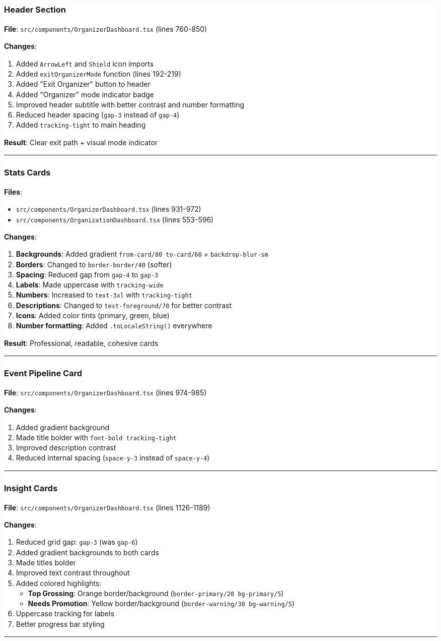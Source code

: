 ### Header Section
**File**: `src/components/OrganizerDashboard.tsx` (lines 760-850)

**Changes**:
1. Added `ArrowLeft` and `Shield` icon imports
2. Added `exitOrganizerMode` function (lines 192-219)
3. Added "Exit Organizer" button to header
4. Added "Organizer" mode indicator badge
5. Improved header subtitle with better contrast and number formatting
6. Reduced header spacing (`gap-3` instead of `gap-4`)
7. Added `tracking-tight` to main heading

**Result**: Clear exit path + visual mode indicator

---

### Stats Cards
**Files**: 
- `src/components/OrganizerDashboard.tsx` (lines 931-972)
- `src/components/OrganizationDashboard.tsx` (lines 553-596)

**Changes**:
1. **Backgrounds**: Added gradient `from-card/80 to-card/60` + `backdrop-blur-sm`
2. **Borders**: Changed to `border-border/40` (softer)
3. **Spacing**: Reduced gap from `gap-4` to `gap-3`
4. **Labels**: Made uppercase with `tracking-wide`
5. **Numbers**: Increased to `text-3xl` with `tracking-tight`
6. **Descriptions**: Changed to `text-foreground/70` for better contrast
7. **Icons**: Added color tints (primary, green, blue)
8. **Number formatting**: Added `.toLocaleString()` everywhere

**Result**: Professional, readable, cohesive cards

---

### Event Pipeline Card
**File**: `src/components/OrganizerDashboard.tsx` (lines 974-985)

**Changes**:
1. Added gradient background
2. Made title bolder with `font-bold tracking-tight`
3. Improved description contrast
4. Reduced internal spacing (`space-y-3` instead of `space-y-4`)

---

### Insight Cards
**File**: `src/components/OrganizerDashboard.tsx` (lines 1126-1189)

**Changes**:
1. Reduced grid gap: `gap-3` (was `gap-6`)
2. Added gradient backgrounds to both cards
3. Made titles bolder
4. Improved text contrast throughout
5. Added colored highlights:
   - **Top Grossing**: Orange border/background (`border-primary/20 bg-primary/5`)
   - **Needs Promotion**: Yellow border/background (`border-warning/30 bg-warning/5`)
6. Uppercase tracking for labels
7. Better progress bar styling

---